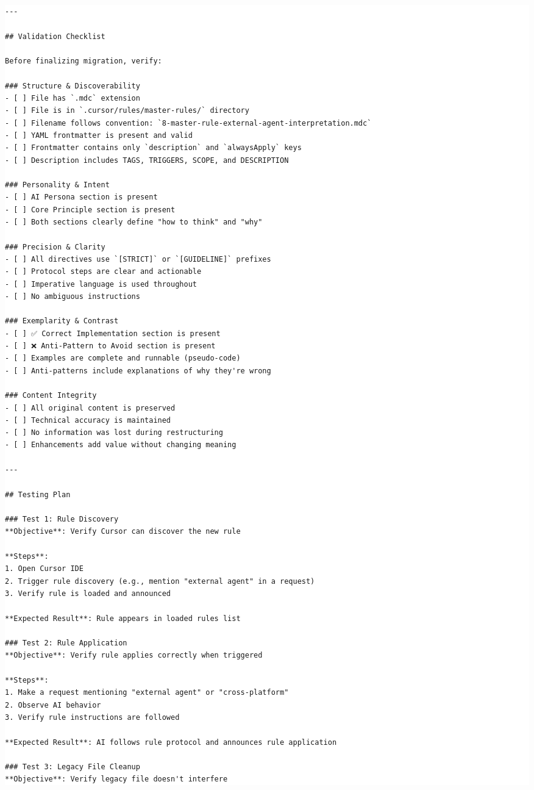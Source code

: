 ```
---

## Validation Checklist

Before finalizing migration, verify:

### Structure & Discoverability
- [ ] File has `.mdc` extension
- [ ] File is in `.cursor/rules/master-rules/` directory
- [ ] Filename follows convention: `8-master-rule-external-agent-interpretation.mdc`
- [ ] YAML frontmatter is present and valid
- [ ] Frontmatter contains only `description` and `alwaysApply` keys
- [ ] Description includes TAGS, TRIGGERS, SCOPE, and DESCRIPTION

### Personality & Intent
- [ ] AI Persona section is present
- [ ] Core Principle section is present
- [ ] Both sections clearly define "how to think" and "why"

### Precision & Clarity
- [ ] All directives use `[STRICT]` or `[GUIDELINE]` prefixes
- [ ] Protocol steps are clear and actionable
- [ ] Imperative language is used throughout
- [ ] No ambiguous instructions

### Exemplarity & Contrast
- [ ] ✅ Correct Implementation section is present
- [ ] ❌ Anti-Pattern to Avoid section is present
- [ ] Examples are complete and runnable (pseudo-code)
- [ ] Anti-patterns include explanations of why they're wrong

### Content Integrity
- [ ] All original content is preserved
- [ ] Technical accuracy is maintained
- [ ] No information was lost during restructuring
- [ ] Enhancements add value without changing meaning

---

## Testing Plan

### Test 1: Rule Discovery
**Objective**: Verify Cursor can discover the new rule

**Steps**:
1. Open Cursor IDE
2. Trigger rule discovery (e.g., mention "external agent" in a request)
3. Verify rule is loaded and announced

**Expected Result**: Rule appears in loaded rules list

### Test 2: Rule Application
**Objective**: Verify rule applies correctly when triggered

**Steps**:
1. Make a request mentioning "external agent" or "cross-platform"
2. Observe AI behavior
3. Verify rule instructions are followed

**Expected Result**: AI follows rule protocol and announces rule application

### Test 3: Legacy File Cleanup
**Objective**: Verify legacy file doesn't interfere
```